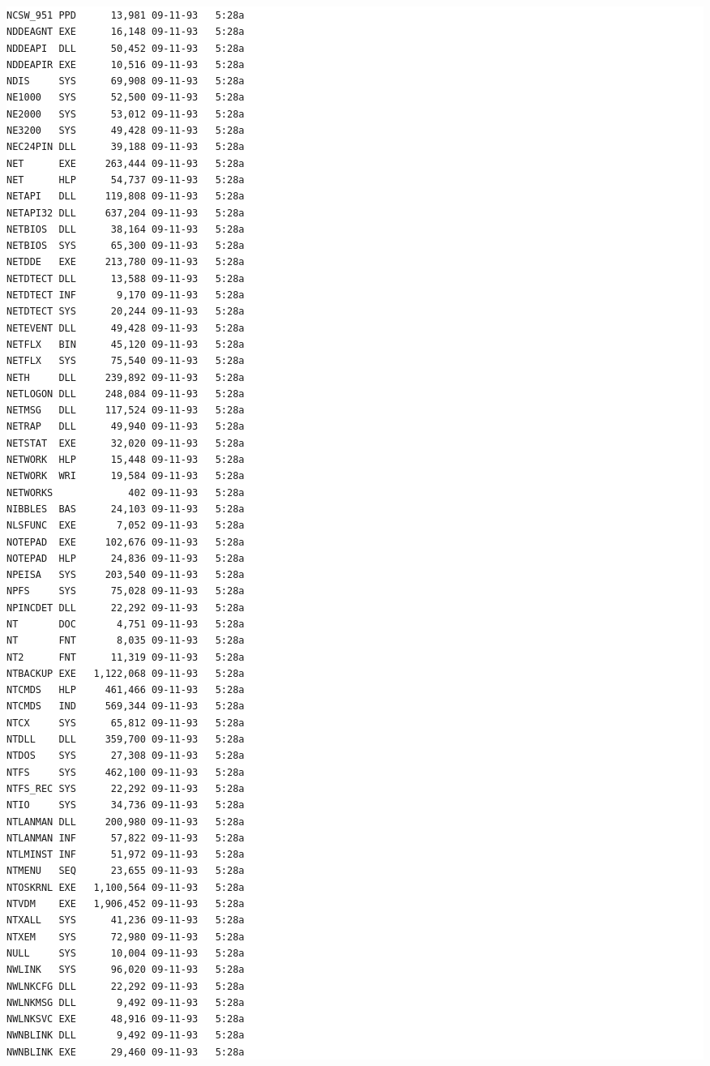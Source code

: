	NCSW_951 PPD      13,981 09-11-93   5:28a
	NDDEAGNT EXE      16,148 09-11-93   5:28a
	NDDEAPI  DLL      50,452 09-11-93   5:28a
	NDDEAPIR EXE      10,516 09-11-93   5:28a
	NDIS     SYS      69,908 09-11-93   5:28a
	NE1000   SYS      52,500 09-11-93   5:28a
	NE2000   SYS      53,012 09-11-93   5:28a
	NE3200   SYS      49,428 09-11-93   5:28a
	NEC24PIN DLL      39,188 09-11-93   5:28a
	NET      EXE     263,444 09-11-93   5:28a
	NET      HLP      54,737 09-11-93   5:28a
	NETAPI   DLL     119,808 09-11-93   5:28a
	NETAPI32 DLL     637,204 09-11-93   5:28a
	NETBIOS  DLL      38,164 09-11-93   5:28a
	NETBIOS  SYS      65,300 09-11-93   5:28a
	NETDDE   EXE     213,780 09-11-93   5:28a
	NETDTECT DLL      13,588 09-11-93   5:28a
	NETDTECT INF       9,170 09-11-93   5:28a
	NETDTECT SYS      20,244 09-11-93   5:28a
	NETEVENT DLL      49,428 09-11-93   5:28a
	NETFLX   BIN      45,120 09-11-93   5:28a
	NETFLX   SYS      75,540 09-11-93   5:28a
	NETH     DLL     239,892 09-11-93   5:28a
	NETLOGON DLL     248,084 09-11-93   5:28a
	NETMSG   DLL     117,524 09-11-93   5:28a
	NETRAP   DLL      49,940 09-11-93   5:28a
	NETSTAT  EXE      32,020 09-11-93   5:28a
	NETWORK  HLP      15,448 09-11-93   5:28a
	NETWORK  WRI      19,584 09-11-93   5:28a
	NETWORKS             402 09-11-93   5:28a
	NIBBLES  BAS      24,103 09-11-93   5:28a
	NLSFUNC  EXE       7,052 09-11-93   5:28a
	NOTEPAD  EXE     102,676 09-11-93   5:28a
	NOTEPAD  HLP      24,836 09-11-93   5:28a
	NPEISA   SYS     203,540 09-11-93   5:28a
	NPFS     SYS      75,028 09-11-93   5:28a
	NPINCDET DLL      22,292 09-11-93   5:28a
	NT       DOC       4,751 09-11-93   5:28a
	NT       FNT       8,035 09-11-93   5:28a
	NT2      FNT      11,319 09-11-93   5:28a
	NTBACKUP EXE   1,122,068 09-11-93   5:28a
	NTCMDS   HLP     461,466 09-11-93   5:28a
	NTCMDS   IND     569,344 09-11-93   5:28a
	NTCX     SYS      65,812 09-11-93   5:28a
	NTDLL    DLL     359,700 09-11-93   5:28a
	NTDOS    SYS      27,308 09-11-93   5:28a
	NTFS     SYS     462,100 09-11-93   5:28a
	NTFS_REC SYS      22,292 09-11-93   5:28a
	NTIO     SYS      34,736 09-11-93   5:28a
	NTLANMAN DLL     200,980 09-11-93   5:28a
	NTLANMAN INF      57,822 09-11-93   5:28a
	NTLMINST INF      51,972 09-11-93   5:28a
	NTMENU   SEQ      23,655 09-11-93   5:28a
	NTOSKRNL EXE   1,100,564 09-11-93   5:28a
	NTVDM    EXE   1,906,452 09-11-93   5:28a
	NTXALL   SYS      41,236 09-11-93   5:28a
	NTXEM    SYS      72,980 09-11-93   5:28a
	NULL     SYS      10,004 09-11-93   5:28a
	NWLINK   SYS      96,020 09-11-93   5:28a
	NWLNKCFG DLL      22,292 09-11-93   5:28a
	NWLNKMSG DLL       9,492 09-11-93   5:28a
	NWLNKSVC EXE      48,916 09-11-93   5:28a
	NWNBLINK DLL       9,492 09-11-93   5:28a
	NWNBLINK EXE      29,460 09-11-93   5:28a